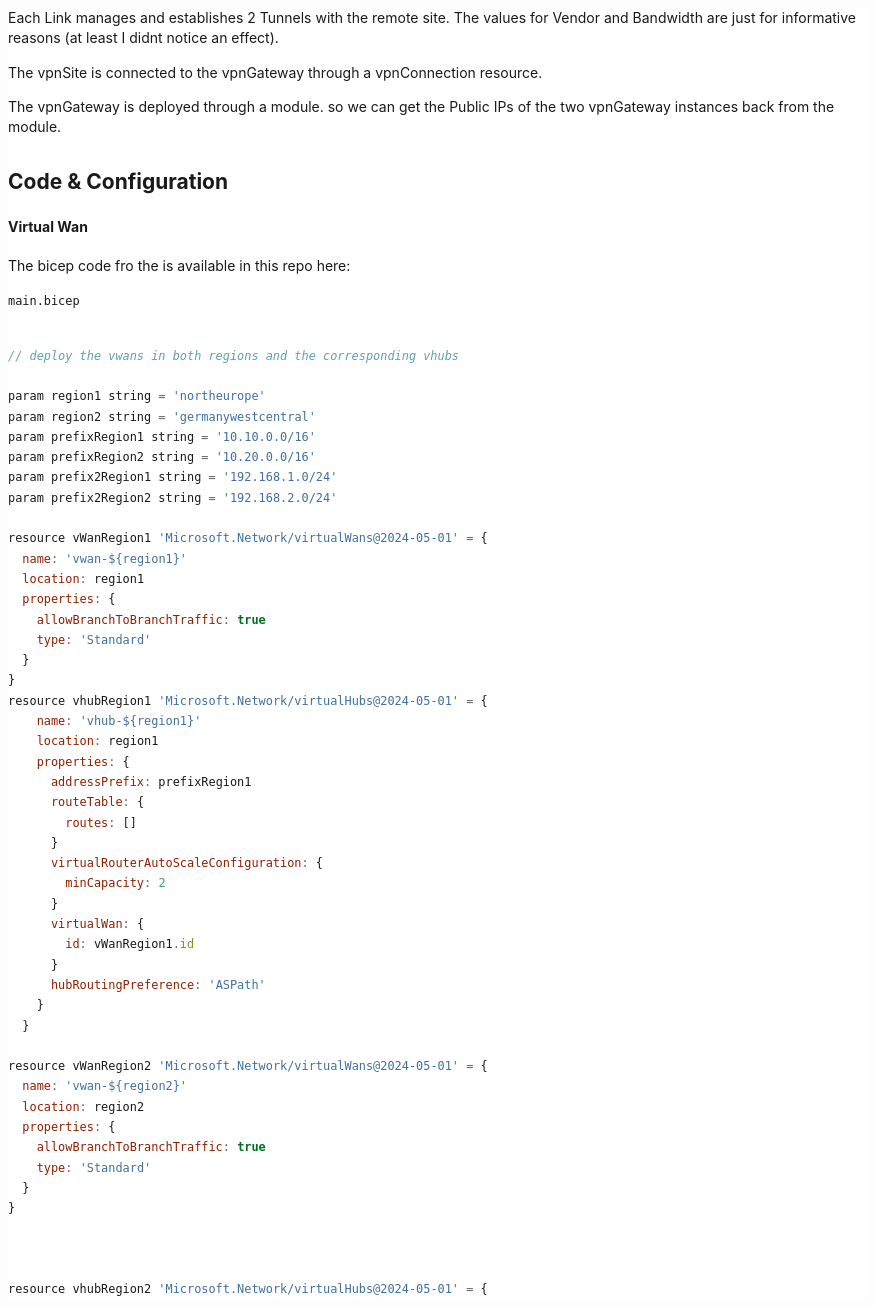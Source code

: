 Each Link manages and establishes 2 Tunnels with the remote site.
The values for Vendor and Bandwidth are just for informative reasons (at least I didnt notice an effect).

The vpnSite is connected to the vpnGateway through a vpnConnection resource.

The vpnGateway is deployed through a module. so we can get the Public IPs of the two vpnGateway instances back from the module.

## Code & Configuration
#### Virtual Wan

The bicep code fro the is available in this repo here:

`main.bicep`
``` js

// deploy the vwans in both regions and the corresponding vhubs 

param region1 string = 'northeurope'
param region2 string = 'germanywestcentral'
param prefixRegion1 string = '10.10.0.0/16'
param prefixRegion2 string = '10.20.0.0/16'
param prefix2Region1 string = '192.168.1.0/24'
param prefix2Region2 string = '192.168.2.0/24'

resource vWanRegion1 'Microsoft.Network/virtualWans@2024-05-01' = {
  name: 'vwan-${region1}'
  location: region1
  properties: {
    allowBranchToBranchTraffic: true
    type: 'Standard'
  }
}
resource vhubRegion1 'Microsoft.Network/virtualHubs@2024-05-01' = {
    name: 'vhub-${region1}'
    location: region1
    properties: {
      addressPrefix: prefixRegion1
      routeTable: {
        routes: []
      }
      virtualRouterAutoScaleConfiguration: {
        minCapacity: 2
      }
      virtualWan: {
        id: vWanRegion1.id
      }
      hubRoutingPreference: 'ASPath'
    }
  }

resource vWanRegion2 'Microsoft.Network/virtualWans@2024-05-01' = {
  name: 'vwan-${region2}'
  location: region2
  properties: {
    allowBranchToBranchTraffic: true
    type: 'Standard'
  }
}

 

resource vhubRegion2 'Microsoft.Network/virtualHubs@2024-05-01' = {
```
